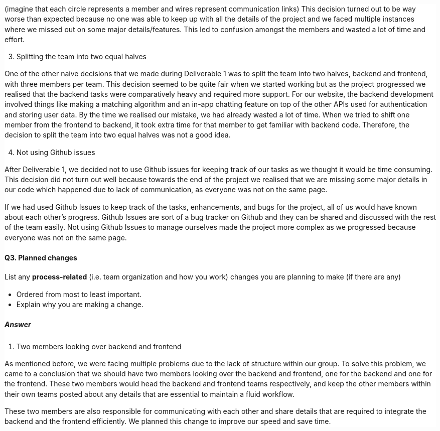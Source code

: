 (imagine that each circle represents a member and wires represent communication links)
This decision turned out to be way worse than expected because no one was able to keep up with all the details of the project and we faced multiple instances where we missed out on some major details/features. This led to confusion amongst the members and wasted a lot of time and effort.

3. Splitting the team into two equal halves

One of the other naive decisions that we made during Deliverable 1 was to split the team into two halves, backend and frontend, with three members per team. This decision seemed to be quite fair when we started working but as the project progressed we realised that the backend tasks were comparatively heavy and required more support. For our website, the backend development involved things like making a matching algorithm and an in-app chatting feature on top of the other APIs used for authentication and storing user data. By the time we realised our mistake, we had already wasted a lot of time. When we tried to shift one member from the frontend to backend, it took extra time for that member to get familiar with backend code. Therefore, the decision to split the team into two equal halves was not a good idea.

4. Not using Github issues

After Deliverable 1, we decided not to use Github issues for keeping track of our tasks as we thought it would be time consuming. This decision did not turn out well because towards the end of the project we realised that we are missing some major details in our code which happened due to lack of communication, as everyone was not on the same page. 

If we had used Github Issues to keep track of the tasks, enhancements, and bugs for the project, all of us would have known about each other’s progress. Github Issues are sort of a bug tracker on Github and they can be shared and discussed with the rest of the team easily. Not using Github Issues to manage ourselves made the project more complex as we progressed because everyone was not on the same page.



 


#### Q3. Planned changes

List any **process-related** (i.e. team organization and how you work) changes you are planning to make (if there are any)

 * Ordered from most to least important.
 * Explain why you are making a change.
 
 ##### Answer
 1. Two members looking over backend and frontend
 
As mentioned before, we were facing multiple problems due to the lack of structure within our group. To solve this problem, we came to a conclusion that we should have two members looking over the backend and frontend, one for the backend and one for the frontend. These two members would head the backend and frontend teams respectively, and keep the other members within their own teams posted about any details that are essential to maintain a fluid workflow.

These two members are also responsible for communicating with each other and share details that are required to integrate the backend and the frontend efficiently. We planned this change to improve our speed and save time.
